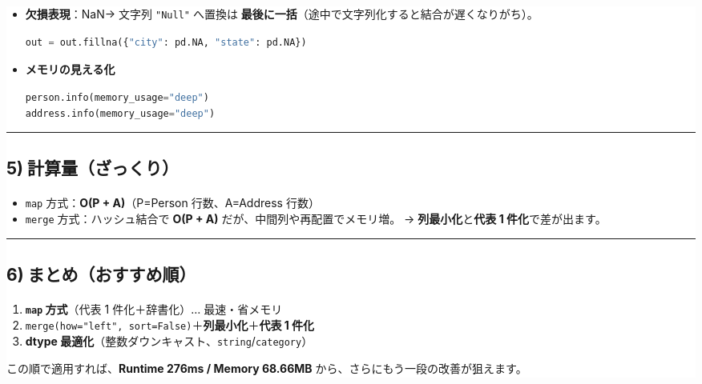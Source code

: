 - **欠損表現**：NaN→ 文字列 `"Null"` へ置換は **最後に一括**（途中で文字列化すると結合が遅くなりがち）。

    ```python
    out = out.fillna({"city": pd.NA, "state": pd.NA})
    ```

- **メモリの見える化**

    ```python
    person.info(memory_usage="deep")
    address.info(memory_usage="deep")
    ```

---

## 5) 計算量（ざっくり）

- `map` 方式：**O(P + A)**（P=Person 行数、A=Address 行数）
- `merge` 方式：ハッシュ結合で **O(P + A)** だが、中間列や再配置でメモリ増。
  → **列最小化**と**代表 1 件化**で差が出ます。

---

## 6) まとめ（おすすめ順）

1. **`map` 方式**（代表 1 件化＋辞書化）… 最速・省メモリ
2. `merge(how="left", sort=False)`＋**列最小化**＋**代表 1 件化**
3. **dtype 最適化**（整数ダウンキャスト、`string`/`category`）

この順で適用すれば、**Runtime 276ms / Memory 68.66MB** から、さらにもう一段の改善が狙えます。
